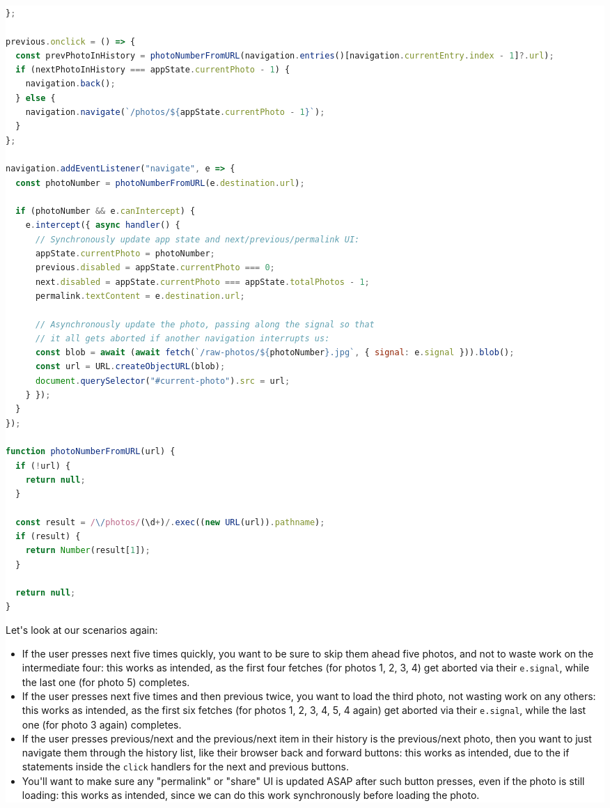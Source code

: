 ```js
};

previous.onclick = () => {
  const prevPhotoInHistory = photoNumberFromURL(navigation.entries()[navigation.currentEntry.index - 1]?.url);
  if (nextPhotoInHistory === appState.currentPhoto - 1) {
    navigation.back();
  } else {
    navigation.navigate(`/photos/${appState.currentPhoto - 1}`);
  }
};

navigation.addEventListener("navigate", e => {
  const photoNumber = photoNumberFromURL(e.destination.url);

  if (photoNumber && e.canIntercept) {
    e.intercept({ async handler() {
      // Synchronously update app state and next/previous/permalink UI:
      appState.currentPhoto = photoNumber;
      previous.disabled = appState.currentPhoto === 0;
      next.disabled = appState.currentPhoto === appState.totalPhotos - 1;
      permalink.textContent = e.destination.url;

      // Asynchronously update the photo, passing along the signal so that
      // it all gets aborted if another navigation interrupts us:
      const blob = await (await fetch(`/raw-photos/${photoNumber}.jpg`, { signal: e.signal })).blob();
      const url = URL.createObjectURL(blob);
      document.querySelector("#current-photo").src = url;
    } });
  }
});

function photoNumberFromURL(url) {
  if (!url) {
    return null;
  }

  const result = /\/photos/(\d+)/.exec((new URL(url)).pathname);
  if (result) {
    return Number(result[1]);
  }

  return null;
}
```

Let's look at our scenarios again:

- If the user presses next five times quickly, you want to be sure to skip them ahead five photos, and not to waste work on the intermediate four: this works as intended, as the first four fetches (for photos 1, 2, 3, 4) get aborted via their `e.signal`, while the last one (for photo 5) completes.
- If the user presses next five times and then previous twice, you want to load the third photo, not wasting work on any others: this works as intended, as the first six fetches (for photos 1, 2, 3, 4, 5, 4 again) get aborted via their `e.signal`, while the last one (for photo 3 again) completes.
- If the user presses previous/next and the previous/next item in their history is the previous/next photo, then you want to just navigate them through the history list, like their browser back and forward buttons: this works as intended, due to the if statements inside the `click` handlers for the next and previous buttons.
- You'll want to make sure any "permalink" or "share" UI is updated ASAP after such button presses, even if the photo is still loading: this works as intended, since we can do this work synchronously before loading the photo.
